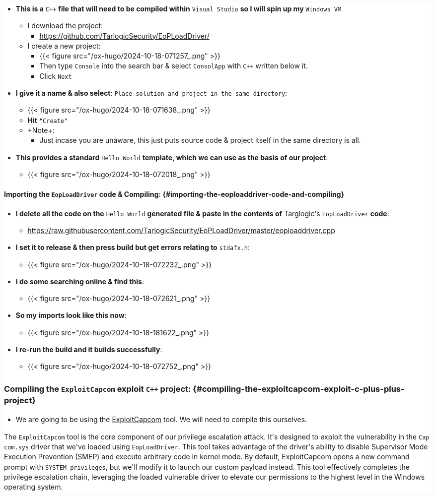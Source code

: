 -   **This is a** `C++` **file that will need to be compiled within** `Visual Studio` **so I will spin up my** `Windows VM`
    -   I download the project:
        -   <https://github.com/TarlogicSecurity/EoPLoadDriver/>
    -   I create a new project:
        -   {{< figure src="/ox-hugo/2024-10-18-071257_.png" >}}
        -   Then type `Console` into the search bar &amp; select `ConsolApp` with `C++` written below it.
        -   Click `Next`

-   **I give it a name &amp; also select**: `Place solution and project in the same directory`:
    -   {{< figure src="/ox-hugo/2024-10-18-071638_.png" >}}
    -   **Hit** `"Create"`
    -   +Note+:
        -   Just incase you are unaware, this just puts source code &amp; project itself in the same directory is all.

-   **This provides a standard** `Hello World` **template, which we can use as the basis of our project**:
    -   {{< figure src="/ox-hugo/2024-10-18-072018_.png" >}}


#### Importing the `EopLoadDriver` code &amp; Compiling: {#importing-the-eoploaddriver-code-and-compiling}

-   **I delete all the code on the** `Hello World` **generated file &amp; paste in the contents of** [Targlogic's](https://www.tarlogic.com/blog/seloaddriverprivilege-privilege-escalation/) `EopLoadDriver` **code**:
    -   <https://raw.githubusercontent.com/TarlogicSecurity/EoPLoadDriver/master/eoploaddriver.cpp>

-   **I set it to release &amp; then press build but get errors relating to** `stdafx.h`:
    -   {{< figure src="/ox-hugo/2024-10-18-072232_.png" >}}

-   **I do some searching online &amp; find this**:
    -   {{< figure src="/ox-hugo/2024-10-18-072621_.png" >}}
-   **So my imports look like this now**:

    -   {{< figure src="/ox-hugo/2024-10-18-181622_.png" >}}

-   **I re-run the build and it builds successfully**:
    -   {{< figure src="/ox-hugo/2024-10-18-072752_.png" >}}


### Compiling the `ExploitCapcom` exploit `C++` project: {#compiling-the-exploitcapcom-exploit-c-plus-plus-project}

-   We are going to be using the [ExploitCapcom](https://github.com/tandasat/ExploitCapcom/tree/master) tool. We will need to compile this ourselves.

The `ExploitCapcom` tool is the core component of our privilege escalation attack. It's designed to exploit the vulnerability in the `Capcom.sys` driver that we've loaded using `EopLoadDriver`. This tool takes advantage of the driver's ability to disable Supervisor Mode Execution Prevention (SMEP) and execute arbitrary code in kernel mode. By default, ExploitCapcom opens a new command prompt with `SYSTEM privileges`, but we'll modify it to launch our custom payload instead. This tool effectively completes the privilege escalation chain, leveraging the loaded vulnerable driver to elevate our permissions to the highest level in the Windows operating system.
